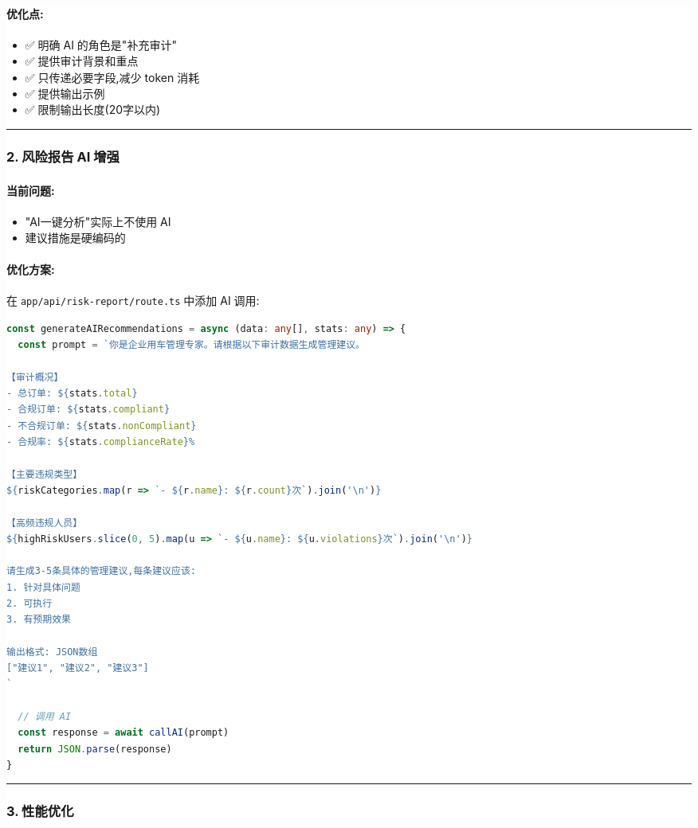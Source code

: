 #### 优化点:
- ✅ 明确 AI 的角色是"补充审计"
- ✅ 提供审计背景和重点
- ✅ 只传递必要字段,减少 token 消耗
- ✅ 提供输出示例
- ✅ 限制输出长度(20字以内)

---

### 2. 风险报告 AI 增强

#### 当前问题:
- "AI一键分析"实际上不使用 AI
- 建议措施是硬编码的

#### 优化方案:

在 `app/api/risk-report/route.ts` 中添加 AI 调用:

```typescript
const generateAIRecommendations = async (data: any[], stats: any) => {
  const prompt = `你是企业用车管理专家。请根据以下审计数据生成管理建议。

【审计概况】
- 总订单: ${stats.total}
- 合规订单: ${stats.compliant}
- 不合规订单: ${stats.nonCompliant}
- 合规率: ${stats.complianceRate}%

【主要违规类型】
${riskCategories.map(r => `- ${r.name}: ${r.count}次`).join('\n')}

【高频违规人员】
${highRiskUsers.slice(0, 5).map(u => `- ${u.name}: ${u.violations}次`).join('\n')}

请生成3-5条具体的管理建议,每条建议应该:
1. 针对具体问题
2. 可执行
3. 有预期效果

输出格式: JSON数组
["建议1", "建议2", "建议3"]
`

  // 调用 AI
  const response = await callAI(prompt)
  return JSON.parse(response)
}
```

---

### 3. 性能优化
